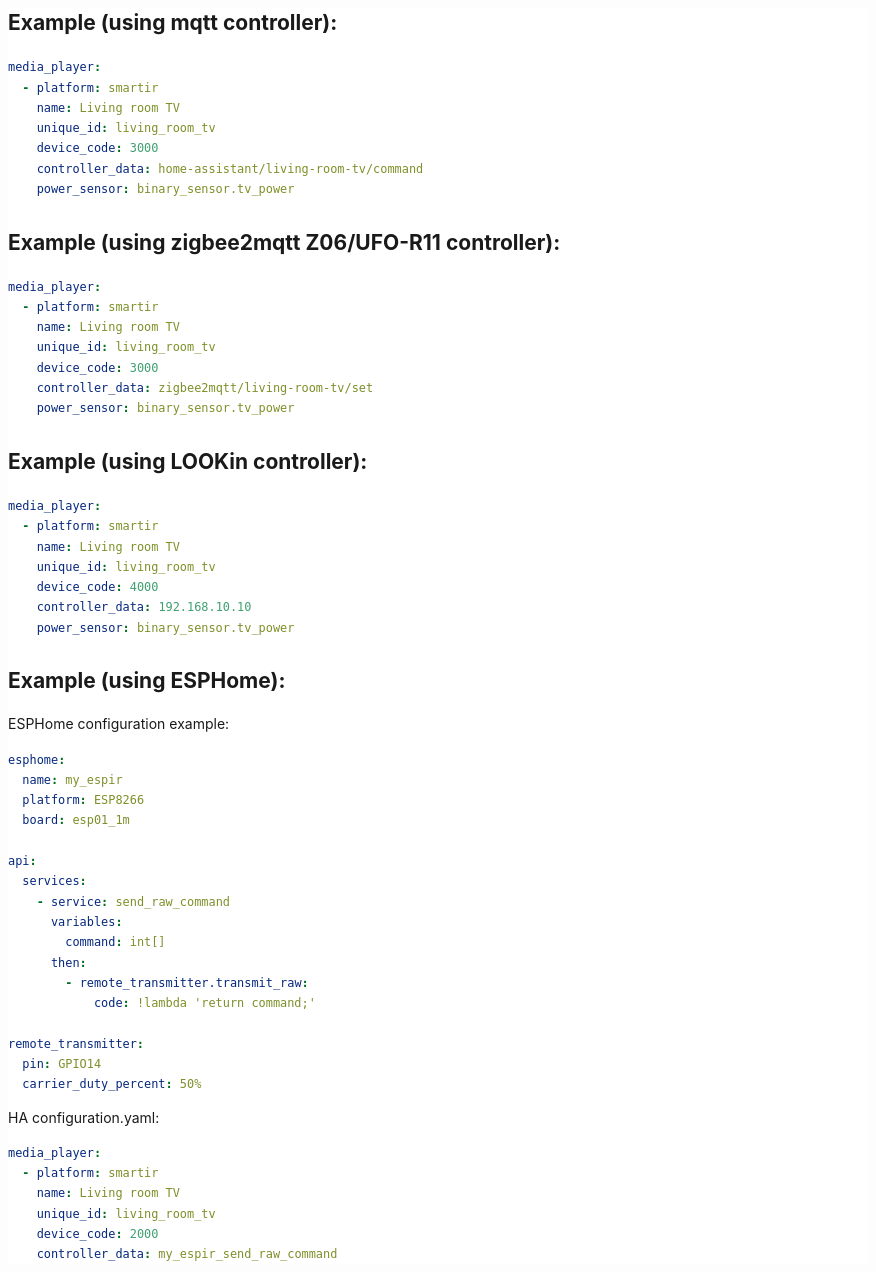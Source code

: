 ## Example (using mqtt controller):
```yaml
media_player:
  - platform: smartir
    name: Living room TV
    unique_id: living_room_tv
    device_code: 3000
    controller_data: home-assistant/living-room-tv/command
    power_sensor: binary_sensor.tv_power
```

## Example (using zigbee2mqtt Z06/UFO-R11 controller):
```yaml
media_player:
  - platform: smartir
    name: Living room TV
    unique_id: living_room_tv
    device_code: 3000
    controller_data: zigbee2mqtt/living-room-tv/set
    power_sensor: binary_sensor.tv_power
```

## Example (using LOOKin controller):
```yaml
media_player:
  - platform: smartir
    name: Living room TV
    unique_id: living_room_tv
    device_code: 4000
    controller_data: 192.168.10.10
    power_sensor: binary_sensor.tv_power
```

## Example (using ESPHome):
ESPHome configuration example:
```yaml
esphome:
  name: my_espir
  platform: ESP8266
  board: esp01_1m

api:
  services:
    - service: send_raw_command
      variables:
        command: int[]
      then:
        - remote_transmitter.transmit_raw:
            code: !lambda 'return command;'

remote_transmitter:
  pin: GPIO14
  carrier_duty_percent: 50%
```
HA configuration.yaml:
```yaml
media_player:
  - platform: smartir
    name: Living room TV
    unique_id: living_room_tv
    device_code: 2000
    controller_data: my_espir_send_raw_command
```